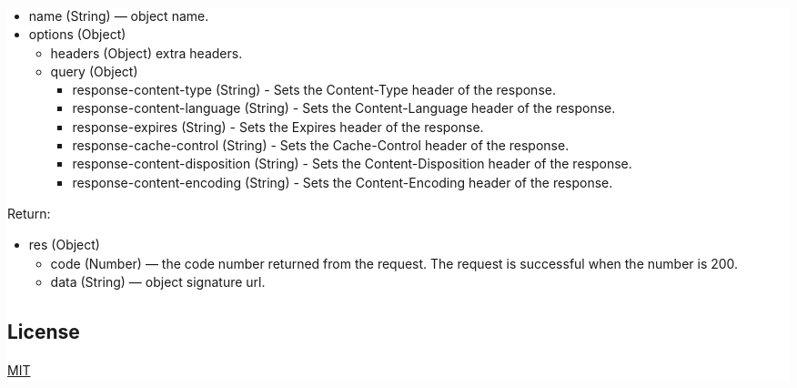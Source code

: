 - name (String) — object name.
- options (Object)
    - headers (Object) extra headers.
    - query (Object)
        - response-content-type (String) - Sets the Content-Type header of the response.
        - response-content-language (String) - Sets the Content-Language header of the response.
        - response-expires (String) - Sets the Expires header of the response.
        - response-cache-control (String) - Sets the Cache-Control header of the response.
        - response-content-disposition (String) - Sets the Content-Disposition header of the response.
        - response-content-encoding (String) - Sets the Content-Encoding header of the response.

Return:

- res (Object)
    - code (Number) — the code number returned from the request. The request is successful when the number is 200.
    - data (String) — object signature url.



## License

[MIT](LICENSE)
